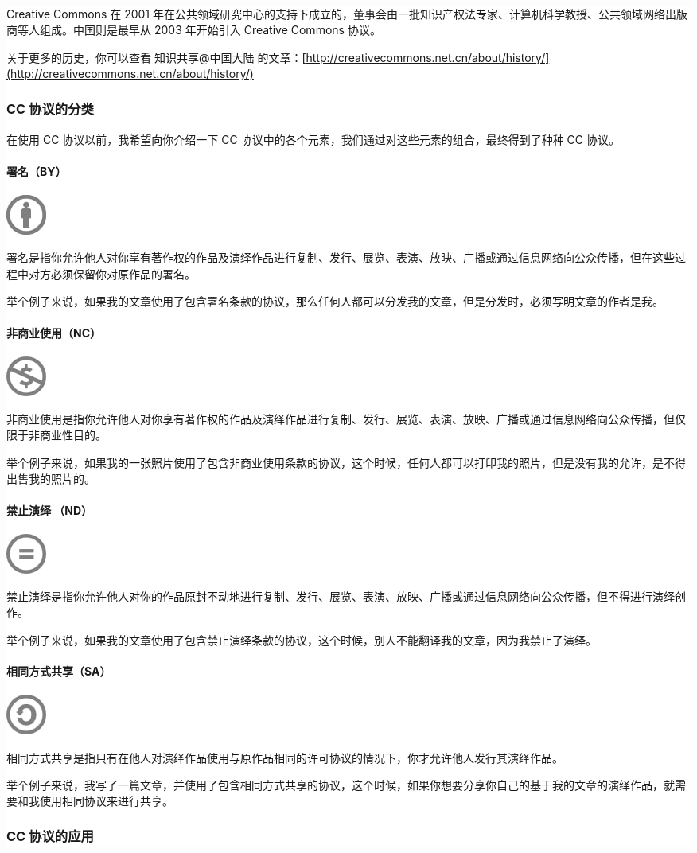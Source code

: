 Creative Commons 在 2001 年在公共领域研究中心的支持下成立的，董事会由一批知识产权法专家、计算机科学教授、公共领域网络出版商等人组成。中国则是最早从 2003 年开始引入 Creative Commons 协议。

关于更多的历史，你可以查看 知识共享@中国大陆 的文章：[http://creativecommons.net.cn/about/history/](http://creativecommons.net.cn/about/history/)

### CC 协议的分类

在使用 CC 协议以前，我希望向你介绍一下 CC 协议中的各个元素，我们通过对这些元素的组合，最终得到了种种 CC 协议。

#### 署名（BY）

![](/images/cc/DraggedImage-1.jpg)

署名是指你允许他人对你享有著作权的作品及演绎作品进行复制、发行、展览、表演、放映、广播或通过信息网络向公众传播，但在这些过程中对方必须保留你对原作品的署名。

举个例子来说，如果我的文章使用了包含署名条款的协议，那么任何人都可以分发我的文章，但是分发时，必须写明文章的作者是我。

#### 非商业使用（NC）

![](/images/cc/DraggedImage-2.jpg)

非商业使用是指你允许他人对你享有著作权的作品及演绎作品进行复制、发行、展览、表演、放映、广播或通过信息网络向公众传播，但仅限于非商业性目的。

举个例子来说，如果我的一张照片使用了包含非商业使用条款的协议，这个时候，任何人都可以打印我的照片，但是没有我的允许，是不得出售我的照片的。

#### 禁止演绎 （ND）

![](/images/cc/DraggedImage-3.jpg)

禁止演绎是指你允许他人对你的作品原封不动地进行复制、发行、展览、表演、放映、广播或通过信息网络向公众传播，但不得进行演绎创作。

举个例子来说，如果我的文章使用了包含禁止演绎条款的协议，这个时候，别人不能翻译我的文章，因为我禁止了演绎。

#### 相同方式共享（SA）

![](/images/cc/DraggedImage-4.jpg)

相同方式共享是指只有在他人对演绎作品使用与原作品相同的许可协议的情况下，你才允许他人发行其演绎作品。

举个例子来说，我写了一篇文章，并使用了包含相同方式共享的协议，这个时候，如果你想要分享你自己的基于我的文章的演绎作品，就需要和我使用相同协议来进行共享。

### CC 协议的应用
